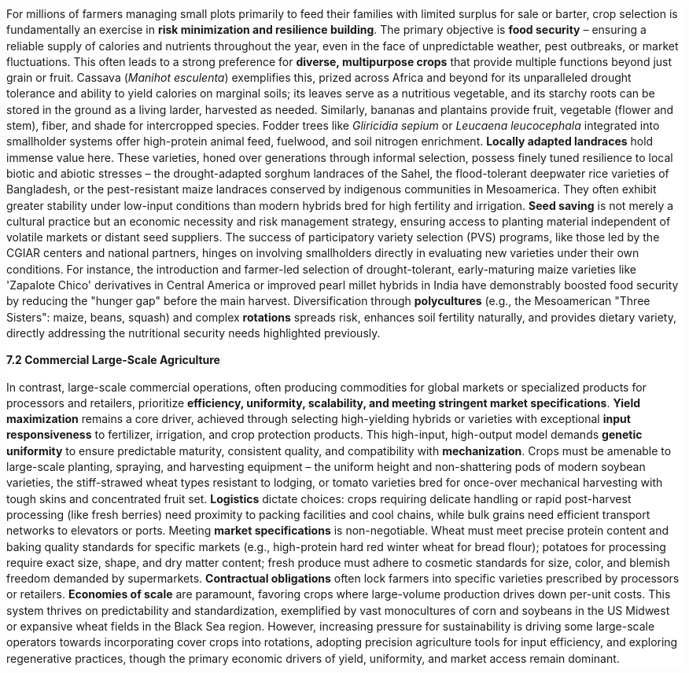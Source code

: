 For millions of farmers managing small plots primarily to feed their families with limited surplus for sale or barter, crop selection is fundamentally an exercise in **risk minimization and resilience building**. The primary objective is **food security** – ensuring a reliable supply of calories and nutrients throughout the year, even in the face of unpredictable weather, pest outbreaks, or market fluctuations. This often leads to a strong preference for **diverse, multipurpose crops** that provide multiple functions beyond just grain or fruit. Cassava (*Manihot esculenta*) exemplifies this, prized across Africa and beyond for its unparalleled drought tolerance and ability to yield calories on marginal soils; its leaves serve as a nutritious vegetable, and its starchy roots can be stored in the ground as a living larder, harvested as needed. Similarly, bananas and plantains provide fruit, vegetable (flower and stem), fiber, and shade for intercropped species. Fodder trees like *Gliricidia sepium* or *Leucaena leucocephala* integrated into smallholder systems offer high-protein animal feed, fuelwood, and soil nitrogen enrichment. **Locally adapted landraces** hold immense value here. These varieties, honed over generations through informal selection, possess finely tuned resilience to local biotic and abiotic stresses – the drought-adapted sorghum landraces of the Sahel, the flood-tolerant deepwater rice varieties of Bangladesh, or the pest-resistant maize landraces conserved by indigenous communities in Mesoamerica. They often exhibit greater stability under low-input conditions than modern hybrids bred for high fertility and irrigation. **Seed saving** is not merely a cultural practice but an economic necessity and risk management strategy, ensuring access to planting material independent of volatile markets or distant seed suppliers. The success of participatory variety selection (PVS) programs, like those led by the CGIAR centers and national partners, hinges on involving smallholders directly in evaluating new varieties under their own conditions. For instance, the introduction and farmer-led selection of drought-tolerant, early-maturing maize varieties like 'Zapalote Chico' derivatives in Central America or improved pearl millet hybrids in India have demonstrably boosted food security by reducing the "hunger gap" before the main harvest. Diversification through **polycultures** (e.g., the Mesoamerican "Three Sisters": maize, beans, squash) and complex **rotations** spreads risk, enhances soil fertility naturally, and provides dietary variety, directly addressing the nutritional security needs highlighted previously.

**7.2 Commercial Large-Scale Agriculture**

In contrast, large-scale commercial operations, often producing commodities for global markets or specialized products for processors and retailers, prioritize **efficiency, uniformity, scalability, and meeting stringent market specifications**. **Yield maximization** remains a core driver, achieved through selecting high-yielding hybrids or varieties with exceptional **input responsiveness** to fertilizer, irrigation, and crop protection products. This high-input, high-output model demands **genetic uniformity** to ensure predictable maturity, consistent quality, and compatibility with **mechanization**. Crops must be amenable to large-scale planting, spraying, and harvesting equipment – the uniform height and non-shattering pods of modern soybean varieties, the stiff-strawed wheat types resistant to lodging, or tomato varieties bred for once-over mechanical harvesting with tough skins and concentrated fruit set. **Logistics** dictate choices: crops requiring delicate handling or rapid post-harvest processing (like fresh berries) need proximity to packing facilities and cool chains, while bulk grains need efficient transport networks to elevators or ports. Meeting **market specifications** is non-negotiable. Wheat must meet precise protein content and baking quality standards for specific markets (e.g., high-protein hard red winter wheat for bread flour); potatoes for processing require exact size, shape, and dry matter content; fresh produce must adhere to cosmetic standards for size, color, and blemish freedom demanded by supermarkets. **Contractual obligations** often lock farmers into specific varieties prescribed by processors or retailers. **Economies of scale** are paramount, favoring crops where large-volume production drives down per-unit costs. This system thrives on predictability and standardization, exemplified by vast monocultures of corn and soybeans in the US Midwest or expansive wheat fields in the Black Sea region. However, increasing pressure for sustainability is driving some large-scale operators towards incorporating cover crops into rotations, adopting precision agriculture tools for input efficiency, and exploring regenerative practices, though the primary economic drivers of yield, uniformity, and market access remain dominant.
